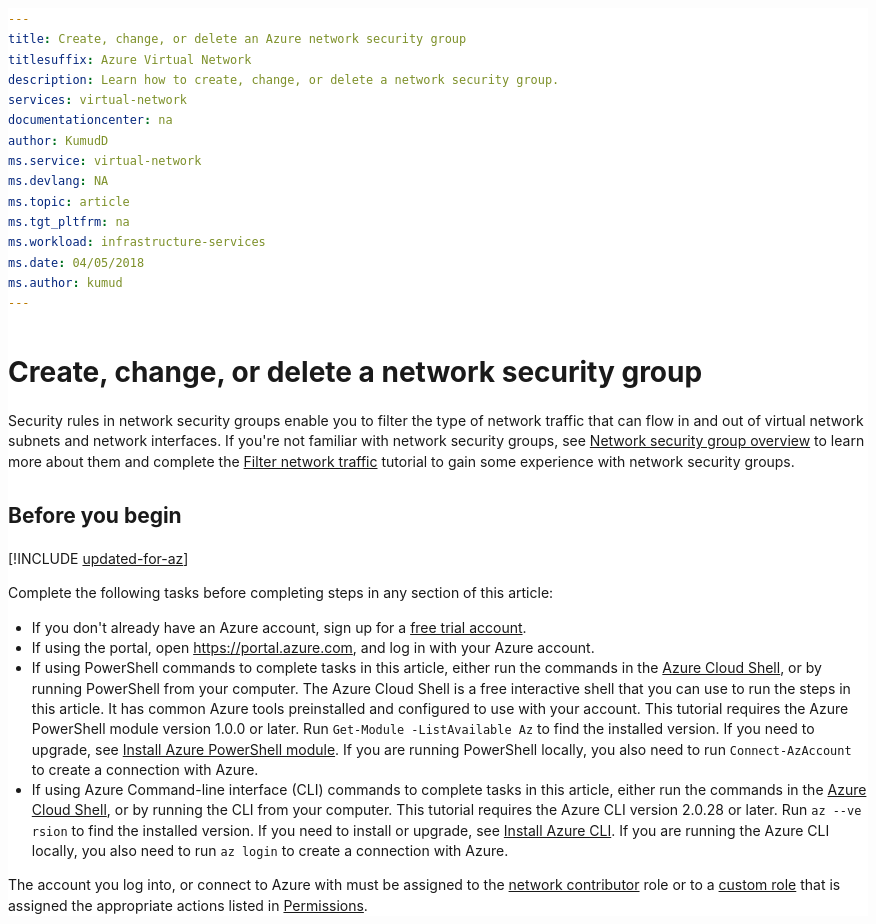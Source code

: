```yaml
---
title: Create, change, or delete an Azure network security group
titlesuffix: Azure Virtual Network
description: Learn how to create, change, or delete a network security group.
services: virtual-network
documentationcenter: na
author: KumudD
ms.service: virtual-network
ms.devlang: NA
ms.topic: article
ms.tgt_pltfrm: na
ms.workload: infrastructure-services
ms.date: 04/05/2018
ms.author: kumud
---
```


# Create, change, or delete a network security group

Security rules in network security groups enable you to filter the type of network traffic that can flow in and out of virtual network subnets and network interfaces. If you're not familiar with network security groups, see [Network security group overview](security-overview.md) to learn more about them and complete the [Filter network traffic](tutorial-filter-network-traffic.md) tutorial to gain some experience with network security groups.

## Before you begin

[!INCLUDE [updated-for-az](../../includes/updated-for-az.md)]

Complete the following tasks before completing steps in any section of this article:

- If you don't already have an Azure account, sign up for a [free trial account](https://azure.microsoft.com/free).
- If using the portal, open https://portal.azure.com, and log in with your Azure account.
- If using PowerShell commands to complete tasks in this article, either run the commands in the [Azure Cloud Shell](https://shell.azure.com/powershell), or by running PowerShell from your computer. The Azure Cloud Shell is a free interactive shell that you can use to run the steps in this article. It has common Azure tools preinstalled and configured to use with your account. This tutorial requires the Azure PowerShell module version 1.0.0 or later. Run `Get-Module -ListAvailable Az` to find the installed version. If you need to upgrade, see [Install Azure PowerShell module](/powershell/azure/install-az-ps). If you are running PowerShell locally, you also need to run `Connect-AzAccount` to create a connection with Azure.
- If using Azure Command-line interface (CLI) commands to complete tasks in this article, either run the commands in the [Azure Cloud Shell](https://shell.azure.com/bash), or by running the CLI from your computer. This tutorial requires the Azure CLI version 2.0.28 or later. Run `az --version` to find the installed version. If you need to install or upgrade, see [Install Azure CLI](/cli/azure/install-azure-cli). If you are running the Azure CLI locally, you also need to run `az login` to create a connection with Azure.

The account you log into, or connect to Azure with must be assigned to the [network contributor](../role-based-access-control/built-in-roles.md?toc=%2fazure%2fvirtual-network%2ftoc.json#network-contributor) role or to a [custom role](../role-based-access-control/custom-roles.md?toc=%2fazure%2fvirtual-network%2ftoc.json) that is assigned the appropriate actions listed in [Permissions](#permissions).
